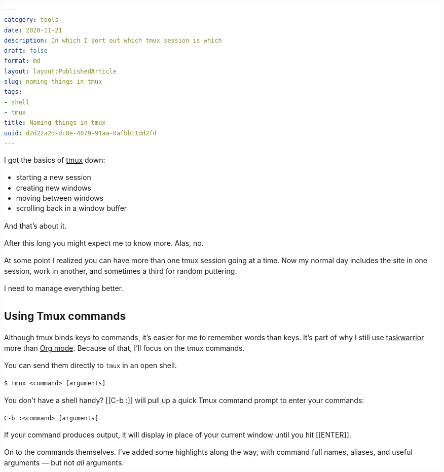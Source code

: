 ```yaml
---
category: tools
date: 2020-11-21
description: In which I sort out which tmux session is which
draft: false
format: md
layout: layout:PublishedArticle
slug: naming-things-in-tmux
tags:
- shell
- tmux
title: Naming things in tmux
uuid: d2d22a2d-dc8e-4079-91aa-0afbb11dd2fd
---
```


I got the basics of [tmux][] down:

- starting a new session
- creating new windows
- moving between windows
- scrolling back in a window buffer

And that’s about it.

After this long you might expect me to know more.  Alas, no.

At some point I realized you can have more than one tmux session going at a
time.  Now my normal day includes the site in one session, work in another, and
sometimes a third for random puttering.

I need to manage everything better.

## Using Tmux commands

Although tmux binds keys to commands, it’s easier for me to remember words than
keys.  It’s part of why I still use [taskwarrior][taskwarrior] more than [Org
mode][org-mode].  Because of that, I’ll focus on the tmux commands.

You can send them directly to `tmux` in an open shell.

``` text
$ tmux <command> [arguments]
```

You don’t have a shell handy?  [[C-b :]] will pull up a quick Tmux command
prompt to enter your commands:

``` text
C-b :<command> [arguments]
```

If your command produces output, it will display in place of your current
window until you hit [[ENTER]].

On to the commands themselves.  I’ve added some highlights along the way, with
command full names, aliases, and useful arguments — but not *all* arguments.


[tmux]: https://github.com/tmux/tmux
[taskwarrior]: /tags/taskwarrior
[org-mode]: /tags/org-mode
[neovim]: /tags/vim
[hugo]: /tags/hugo
[kexp]: /tags/kexp
